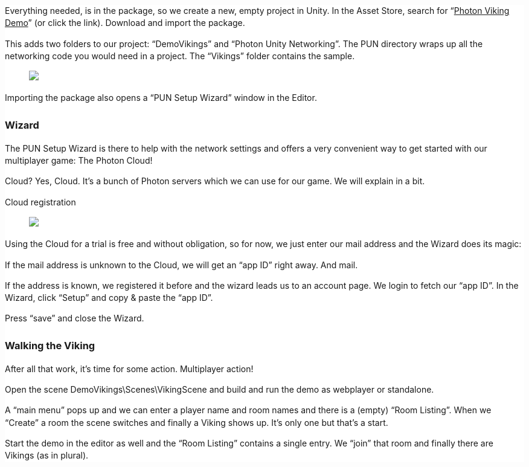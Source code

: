 Everything needed, is in the package, so we create a new, empty project
in Unity. In the Asset Store, search for “[Photon Viking
Demo](http://u3d.as/content/exit-games/photon-viking-demo/2gg)” (or
click the link). Download and import the package.

This adds two folders to our project: “DemoVikings” and “Photon Unity
Networking”. The PUN directory wraps up all the networking code you
would need in a project. The “Vikings” folder contains the sample.

<figure>
<img src="{{ IMG }}/image002.png" />
</figure>

Importing the package also opens a “PUN Setup Wizard” window in the
Editor.

### Wizard

The PUN Setup Wizard is there to help with the network settings and
offers a very convenient way to get started with our multiplayer game:
The Photon Cloud!

Cloud? Yes, Cloud. It’s a bunch of Photon servers which we can use for
our game. We will explain in a bit.

Cloud registration

<figure>
<img src="{{ IMG }}/image003.png" />
</figure>
Using the Cloud for a trial
is free and without obligation, so for now, we just enter our mail
address and the Wizard does its magic:

If the mail address is unknown to the Cloud, we will get an “app ID”
right away. And mail.

If the address is known, we registered it before and the wizard leads us
to an account page. We login to fetch our “app ID”. In the Wizard, click
“Setup” and copy & paste the “app ID”.

Press “save” and close the Wizard.

### Walking the Viking

After all that work, it’s time for some action. Multiplayer action!

Open the scene DemoVikings\\Scenes\\VikingScene and build and run the
demo as webplayer or standalone.

A “main menu” pops up and we can enter a player name and room names and
there is a (empty) “Room Listing”. When we “Create” a room the scene
switches and finally a Viking shows up. It’s only one but that’s a
start.

Start the demo in the editor as well and the “Room Listing” contains a
single entry. We “join” that room and finally there are Vikings (as in
plural).

